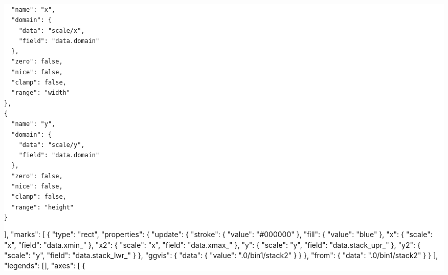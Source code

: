       "name": "x",
      "domain": {
        "data": "scale/x",
        "field": "data.domain"
      },
      "zero": false,
      "nice": false,
      "clamp": false,
      "range": "width"
    },
    {
      "name": "y",
      "domain": {
        "data": "scale/y",
        "field": "data.domain"
      },
      "zero": false,
      "nice": false,
      "clamp": false,
      "range": "height"
    }
  ],
  "marks": [
    {
      "type": "rect",
      "properties": {
        "update": {
          "stroke": {
            "value": "#000000"
          },
          "fill": {
            "value": "blue"
          },
          "x": {
            "scale": "x",
            "field": "data.xmin_"
          },
          "x2": {
            "scale": "x",
            "field": "data.xmax_"
          },
          "y": {
            "scale": "y",
            "field": "data.stack_upr_"
          },
          "y2": {
            "scale": "y",
            "field": "data.stack_lwr_"
          }
        },
        "ggvis": {
          "data": {
            "value": ".0/bin1/stack2"
          }
        }
      },
      "from": {
        "data": ".0/bin1/stack2"
      }
    }
  ],
  "legends": [],
  "axes": [
    {